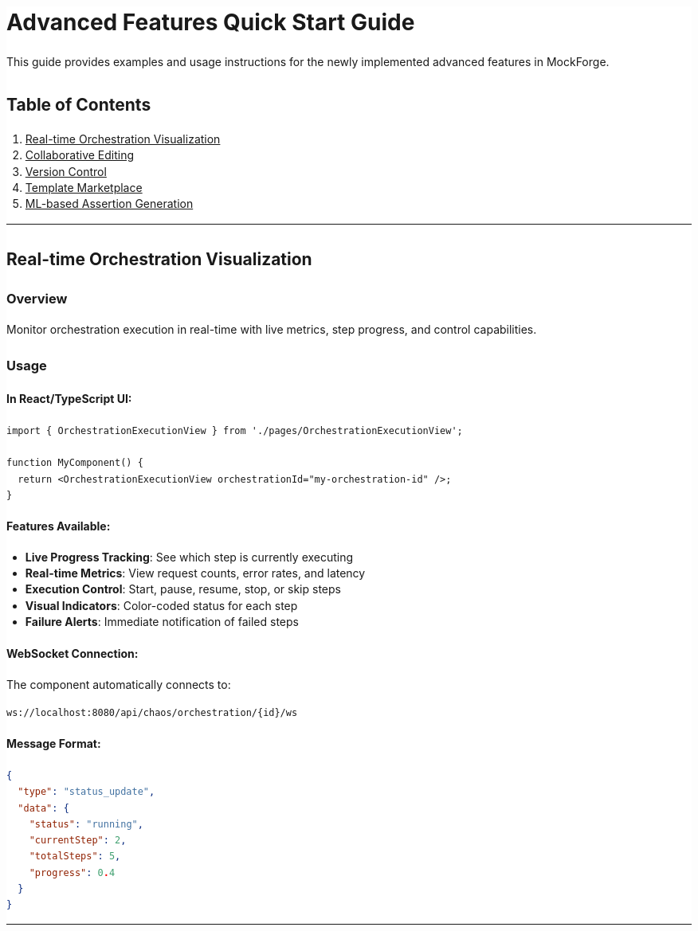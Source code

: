# Advanced Features Quick Start Guide

This guide provides examples and usage instructions for the newly implemented advanced features in MockForge.

## Table of Contents
1. [Real-time Orchestration Visualization](#real-time-orchestration-visualization)
2. [Collaborative Editing](#collaborative-editing)
3. [Version Control](#version-control)
4. [Template Marketplace](#template-marketplace)
5. [ML-based Assertion Generation](#ml-based-assertion-generation)

---

## Real-time Orchestration Visualization

### Overview
Monitor orchestration execution in real-time with live metrics, step progress, and control capabilities.

### Usage

#### In React/TypeScript UI:
```tsx
import { OrchestrationExecutionView } from './pages/OrchestrationExecutionView';

function MyComponent() {
  return <OrchestrationExecutionView orchestrationId="my-orchestration-id" />;
}
```

#### Features Available:
- **Live Progress Tracking**: See which step is currently executing
- **Real-time Metrics**: View request counts, error rates, and latency
- **Execution Control**: Start, pause, resume, stop, or skip steps
- **Visual Indicators**: Color-coded status for each step
- **Failure Alerts**: Immediate notification of failed steps

#### WebSocket Connection:
The component automatically connects to:
```
ws://localhost:8080/api/chaos/orchestration/{id}/ws
```

#### Message Format:
```json
{
  "type": "status_update",
  "data": {
    "status": "running",
    "currentStep": 2,
    "totalSteps": 5,
    "progress": 0.4
  }
}
```

---
